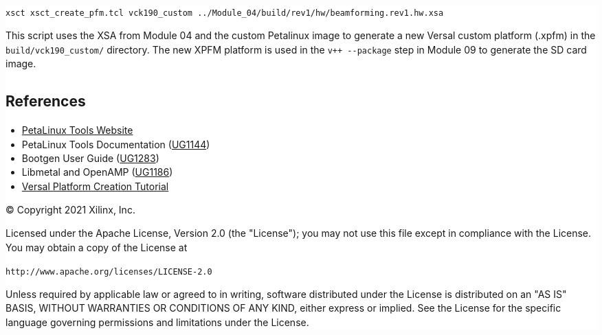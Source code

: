 ```
xsct xsct_create_pfm.tcl vck190_custom ../Module_04/build/rev1/hw/beamforming.rev1.hw.xsa
```

This script uses the XSA from Module 04 and the custom Petalinux image to generate a new Versal custom platform (.xpfm) in the `build/vck190_custom/` directory. The new XPFM platform is used in the ``v++ --package`` step in Module 09 to generate the SD card image.

## References

* [PetaLinux Tools Website](https://www.xilinx.com/products/design-tools/embedded-software/petalinux-sdk.html#tools)
* PetaLinux Tools Documentation ([UG1144](https://www.xilinx.com/search/support-keyword-search.html#q=ug1144))
* Bootgen User Guide ([UG1283](https://www.xilinx.com/search/support-keyword-search.html#q=ug1283))
* Libmetal and OpenAMP ([UG1186](https://www.xilinx.com/support/documentation/sw_manuals/xilinx2021_1/ug1186-zynq-openamp-gsg.pdf))
* [Versal Platform Creation Tutorial](https://gitenterprise.xilinx.com/swm/Versal_Platform_Creation/tree/master/Tutorial-VCK190_Custom)

© Copyright 2021 Xilinx, Inc.

Licensed under the Apache License, Version 2.0 (the "License");
you may not use this file except in compliance with the License.
You may obtain a copy of the License at

    http://www.apache.org/licenses/LICENSE-2.0


Unless required by applicable law or agreed to in writing, software
distributed under the License is distributed on an "AS IS" BASIS,
WITHOUT WARRANTIES OR CONDITIONS OF ANY KIND, either express or implied.
See the License for the specific language governing permissions and
limitations under the License.
